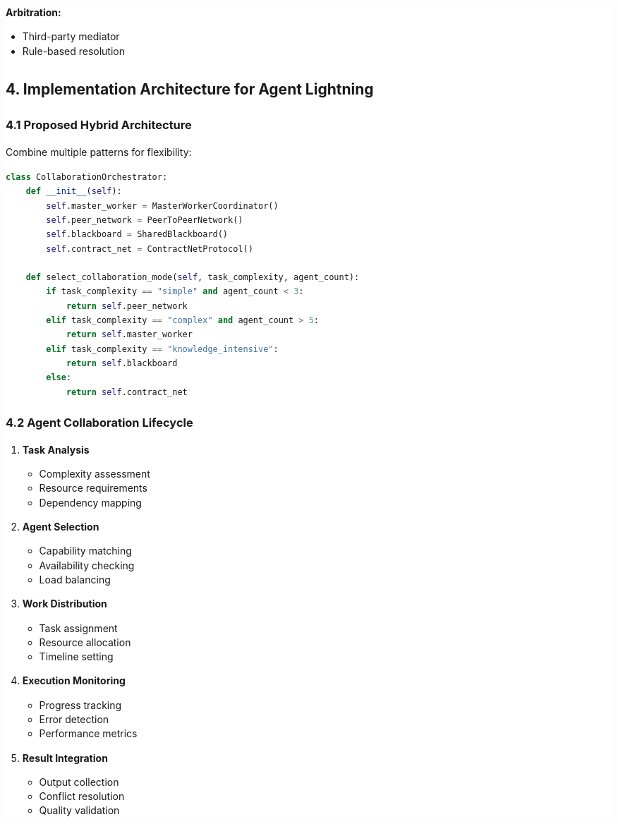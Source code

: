 **Arbitration:**
- Third-party mediator
- Rule-based resolution

## 4. Implementation Architecture for Agent Lightning

### 4.1 Proposed Hybrid Architecture

Combine multiple patterns for flexibility:

```python
class CollaborationOrchestrator:
    def __init__(self):
        self.master_worker = MasterWorkerCoordinator()
        self.peer_network = PeerToPeerNetwork()
        self.blackboard = SharedBlackboard()
        self.contract_net = ContractNetProtocol()
    
    def select_collaboration_mode(self, task_complexity, agent_count):
        if task_complexity == "simple" and agent_count < 3:
            return self.peer_network
        elif task_complexity == "complex" and agent_count > 5:
            return self.master_worker
        elif task_complexity == "knowledge_intensive":
            return self.blackboard
        else:
            return self.contract_net
```

### 4.2 Agent Collaboration Lifecycle

1. **Task Analysis**
   - Complexity assessment
   - Resource requirements
   - Dependency mapping

2. **Agent Selection**
   - Capability matching
   - Availability checking
   - Load balancing

3. **Work Distribution**
   - Task assignment
   - Resource allocation
   - Timeline setting

4. **Execution Monitoring**
   - Progress tracking
   - Error detection
   - Performance metrics

5. **Result Integration**
   - Output collection
   - Conflict resolution
   - Quality validation

